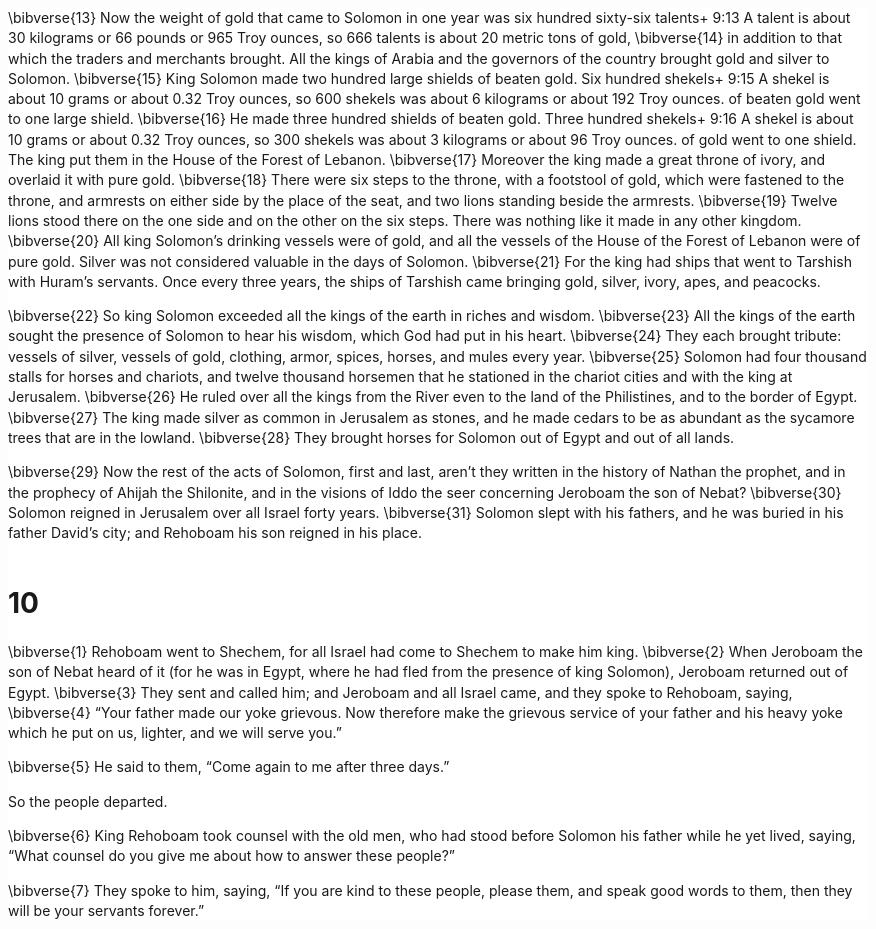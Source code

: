 \bibverse{13} Now the weight of gold that came to Solomon in one year was six hundred sixty-six talents+ 9:13 A talent is about 30 kilograms or 66 pounds or 965 Troy ounces, so 666 talents is about 20 metric tons of gold, \bibverse{14} in addition to that which the traders and merchants brought. All the kings of Arabia and the governors of the country brought gold and silver to Solomon. \bibverse{15} King Solomon made two hundred large shields of beaten gold. Six hundred shekels+ 9:15 A shekel is about 10 grams or about 0.32 Troy ounces, so 600 shekels was about 6 kilograms or about 192 Troy ounces. of beaten gold went to one large shield. \bibverse{16} He made three hundred shields of beaten gold. Three hundred shekels+ 9:16 A shekel is about 10 grams or about 0.32 Troy ounces, so 300 shekels was about 3 kilograms or about 96 Troy ounces. of gold went to one shield. The king put them in the House of the Forest of Lebanon. \bibverse{17} Moreover the king made a great throne of ivory, and overlaid it with pure gold. \bibverse{18} There were six steps to the throne, with a footstool of gold, which were fastened to the throne, and armrests on either side by the place of the seat, and two lions standing beside the armrests. \bibverse{19} Twelve lions stood there on the one side and on the other on the six steps. There was nothing like it made in any other kingdom. \bibverse{20} All king Solomon’s drinking vessels were of gold, and all the vessels of the House of the Forest of Lebanon were of pure gold. Silver was not considered valuable in the days of Solomon. \bibverse{21} For the king had ships that went to Tarshish with Huram’s servants. Once every three years, the ships of Tarshish came bringing gold, silver, ivory, apes, and peacocks. 

\bibverse{22} So king Solomon exceeded all the kings of the earth in riches and wisdom. \bibverse{23} All the kings of the earth sought the presence of Solomon to hear his wisdom, which God had put in his heart. \bibverse{24} They each brought tribute: vessels of silver, vessels of gold, clothing, armor, spices, horses, and mules every year. \bibverse{25} Solomon had four thousand stalls for horses and chariots, and twelve thousand horsemen that he stationed in the chariot cities and with the king at Jerusalem. \bibverse{26} He ruled over all the kings from the River even to the land of the Philistines, and to the border of Egypt. \bibverse{27} The king made silver as common in Jerusalem as stones, and he made cedars to be as abundant as the sycamore trees that are in the lowland. \bibverse{28} They brought horses for Solomon out of Egypt and out of all lands. 

\bibverse{29} Now the rest of the acts of Solomon, first and last, aren’t they written in the history of Nathan the prophet, and in the prophecy of Ahijah the Shilonite, and in the visions of Iddo the seer concerning Jeroboam the son of Nebat? \bibverse{30} Solomon reigned in Jerusalem over all Israel forty years. \bibverse{31} Solomon slept with his fathers, and he was buried in his father David’s city; and Rehoboam his son reigned in his place. 

# 10 
\bibverse{1} Rehoboam went to Shechem, for all Israel had come to Shechem to make him king. \bibverse{2} When Jeroboam the son of Nebat heard of it (for he was in Egypt, where he had fled from the presence of king Solomon), Jeroboam returned out of Egypt. \bibverse{3} They sent and called him; and Jeroboam and all Israel came, and they spoke to Rehoboam, saying, \bibverse{4} “Your father made our yoke grievous. Now therefore make the grievous service of your father and his heavy yoke which he put on us, lighter, and we will serve you.” 

\bibverse{5} He said to them, “Come again to me after three days.” 

So the people departed. 

\bibverse{6} King Rehoboam took counsel with the old men, who had stood before Solomon his father while he yet lived, saying, “What counsel do you give me about how to answer these people?” 

\bibverse{7} They spoke to him, saying, “If you are kind to these people, please them, and speak good words to them, then they will be your servants forever.” 
